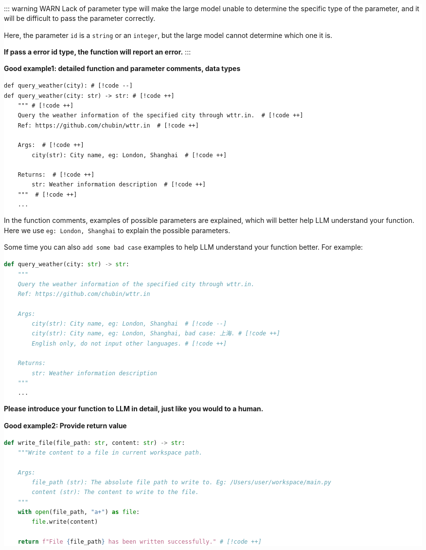 ::: warning WARN
Lack of parameter type will make the large model unable to determine the specific type of the parameter, and it will be difficult to pass the parameter correctly.

Here, the parameter `id` is a `string` or an `integer`, but the large model cannot determine which one it is.

**If pass a error id type, the function will report an error.**
:::

**Good example1: detailed function and parameter comments, data types**

```python{2-11}
def query_weather(city): # [!code --]
def query_weather(city: str) -> str: # [!code ++]
    """ # [!code ++]
    Query the weather information of the specified city through wttr.in.  # [!code ++]
    Ref: https://github.com/chubin/wttr.in  # [!code ++]

    Args:  # [!code ++]
        city(str): City name, eg: London, Shanghai  # [!code ++]

    Returns:  # [!code ++]
        str: Weather information description  # [!code ++]
    """  # [!code ++]
    ...
```

In the function comments, examples of possible parameters are explained, which will better help LLM understand your function. Here we use `eg: London, Shanghai` to explain the possible parameters.

Some time you can also `add some bad case` examples to help LLM understand your function better. For example:

```python
def query_weather(city: str) -> str:
    """
    Query the weather information of the specified city through wttr.in.
    Ref: https://github.com/chubin/wttr.in

    Args:
        city(str): City name, eg: London, Shanghai  # [!code --]
        city(str): City name, eg: London, Shanghai, bad case: 上海. # [!code ++]
        English only, do not input other languages. # [!code ++]

    Returns:
        str: Weather information description
    """
    ...
```

**Please introduce your function to LLM in detail, just like you would to a human.**

**Good example2: Provide return value**

```python
def write_file(file_path: str, content: str) -> str:
    """Write content to a file in current workspace path.

    Args:
        file_path (str): The absolute file path to write to. Eg: /Users/user/workspace/main.py
        content (str): The content to write to the file.
    """
    with open(file_path, "a+") as file:
        file.write(content)

    return f"File {file_path} has been written successfully." # [!code ++]
```
